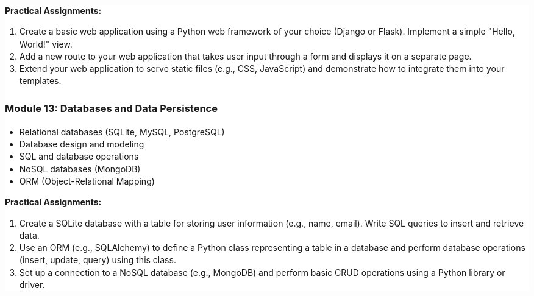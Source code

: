**Practical Assignments:**
1. Create a basic web application using a Python web framework of your choice (Django or Flask). Implement a simple "Hello, World!" view.
2. Add a new route to your web application that takes user input through a form and displays it on a separate page.
3. Extend your web application to serve static files (e.g., CSS, JavaScript) and demonstrate how to integrate them into your templates.

### Module 13: Databases and Data Persistence
- Relational databases (SQLite, MySQL, PostgreSQL)
- Database design and modeling
- SQL and database operations
- NoSQL databases (MongoDB)
- ORM (Object-Relational Mapping)

**Practical Assignments:**
1. Create a SQLite database with a table for storing user information (e.g., name, email). Write SQL queries to insert and retrieve data.
2. Use an ORM (e.g., SQLAlchemy) to define a Python class representing a table in a database and perform database operations (insert, update, query) using this class.
3. Set up a connection to a NoSQL database (e.g., MongoDB) and perform basic CRUD operations using a Python library or driver.
